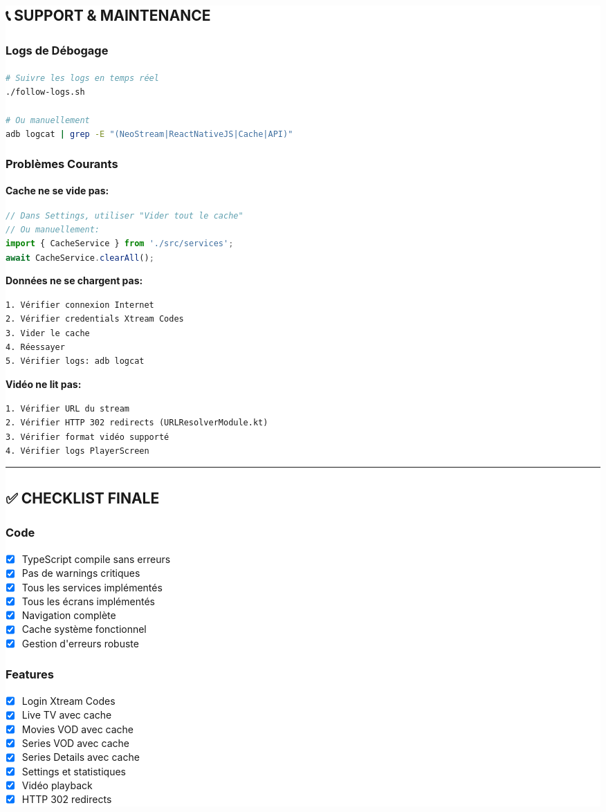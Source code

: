 
## 📞 SUPPORT & MAINTENANCE

### Logs de Débogage
```bash
# Suivre les logs en temps réel
./follow-logs.sh

# Ou manuellement
adb logcat | grep -E "(NeoStream|ReactNativeJS|Cache|API)"
```

### Problèmes Courants

**Cache ne se vide pas:**
```javascript
// Dans Settings, utiliser "Vider tout le cache"
// Ou manuellement:
import { CacheService } from './src/services';
await CacheService.clearAll();
```

**Données ne se chargent pas:**
```
1. Vérifier connexion Internet
2. Vérifier credentials Xtream Codes
3. Vider le cache
4. Réessayer
5. Vérifier logs: adb logcat
```

**Vidéo ne lit pas:**
```
1. Vérifier URL du stream
2. Vérifier HTTP 302 redirects (URLResolverModule.kt)
3. Vérifier format vidéo supporté
4. Vérifier logs PlayerScreen
```

---

## ✅ CHECKLIST FINALE

### Code
- [x] TypeScript compile sans erreurs
- [x] Pas de warnings critiques
- [x] Tous les services implémentés
- [x] Tous les écrans implémentés
- [x] Navigation complète
- [x] Cache système fonctionnel
- [x] Gestion d'erreurs robuste

### Features
- [x] Login Xtream Codes
- [x] Live TV avec cache
- [x] Movies VOD avec cache
- [x] Series VOD avec cache
- [x] Series Details avec cache
- [x] Settings et statistiques
- [x] Vidéo playback
- [x] HTTP 302 redirects
